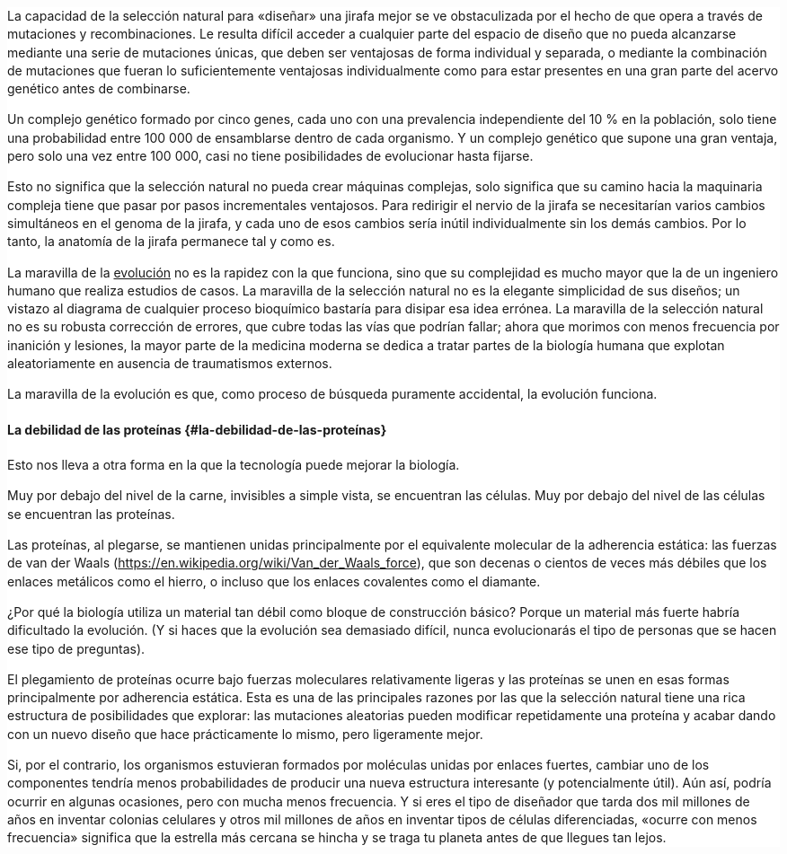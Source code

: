 La capacidad de la selección natural para «diseñar» una jirafa mejor se ve obstaculizada por el hecho de que opera a través de mutaciones y recombinaciones. Le resulta difícil acceder a cualquier parte del espacio de diseño que no pueda alcanzarse mediante una serie de mutaciones únicas, que deben ser ventajosas de forma individual y separada, o mediante la combinación de mutaciones que fueran lo suficientemente ventajosas individualmente como para estar presentes en una gran parte del acervo genético antes de combinarse.

Un complejo genético formado por cinco genes, cada uno con una prevalencia independiente del 10 % en la población, solo tiene una probabilidad entre 100 000 de ensamblarse dentro de cada organismo. Y un complejo genético que supone una gran ventaja, pero solo una vez entre 100 000, casi no tiene posibilidades de evolucionar hasta fijarse.

Esto no significa que la selección natural no pueda crear máquinas complejas, solo significa que su camino hacia la maquinaria compleja tiene que pasar por pasos incrementales ventajosos. Para redirigir el nervio de la jirafa se necesitarían varios cambios simultáneos en el genoma de la jirafa, y cada uno de esos cambios sería inútil individualmente sin los demás cambios. Por lo tanto, la anatomía de la jirafa permanece tal y como es.

La maravilla de la [evolución](https://www.lesswrong.com/s/MH2b8NfWv22dBtrs8/p/ZyNak8F6WXjuEbWWc) no es la rapidez con la que funciona, sino que su complejidad es mucho mayor que la de un ingeniero humano que realiza estudios de casos. La maravilla de la selección natural no es la elegante simplicidad de sus diseños; un vistazo al diagrama de cualquier proceso bioquímico bastaría para disipar esa idea errónea. La maravilla de la selección natural no es su robusta corrección de errores, que cubre todas las vías que podrían fallar; ahora que morimos con menos frecuencia por inanición y lesiones, la mayor parte de la medicina moderna se dedica a tratar partes de la biología humana que explotan aleatoriamente en ausencia de traumatismos externos.

La maravilla de la evolución es que, como proceso de búsqueda puramente accidental, la evolución funciona.

#### **La debilidad de las proteínas** {#la-debilidad-de-las-proteínas}

Esto nos lleva a otra forma en la que la tecnología puede mejorar la biología.

Muy por debajo del nivel de la carne, invisibles a simple vista, se encuentran las células. Muy por debajo del nivel de las células se encuentran las proteínas.

Las proteínas, al plegarse, se mantienen unidas principalmente por el equivalente molecular de la adherencia estática: las fuerzas de van der Waals (https://en.wikipedia.org/wiki/Van_der_Waals_force), que son decenas o cientos de veces más débiles que los enlaces metálicos como el hierro, o incluso que los enlaces covalentes como el diamante.

¿Por qué la biología utiliza un material tan débil como bloque de construcción básico? Porque un material más fuerte habría dificultado la evolución. (Y si haces que la evolución sea demasiado difícil, nunca evolucionarás el tipo de personas que se hacen ese tipo de preguntas).

El plegamiento de proteínas ocurre bajo fuerzas moleculares relativamente ligeras y las proteínas se unen en esas formas principalmente por adherencia estática. Esta es una de las principales razones por las que la selección natural tiene una rica estructura de posibilidades que explorar: las mutaciones aleatorias pueden modificar repetidamente una proteína y acabar dando con un nuevo diseño que hace prácticamente lo mismo, pero ligeramente mejor.

Si, por el contrario, los organismos estuvieran formados por moléculas unidas por enlaces fuertes, cambiar uno de los componentes tendría menos probabilidades de producir una nueva estructura interesante (y potencialmente útil). Aún así, podría ocurrir en algunas ocasiones, pero con mucha menos frecuencia. Y si eres el tipo de diseñador que tarda dos mil millones de años en inventar colonias celulares y otros mil millones de años en inventar tipos de células diferenciadas, «ocurre con menos frecuencia» significa que la estrella más cercana se hincha y se traga tu planeta antes de que llegues tan lejos.
